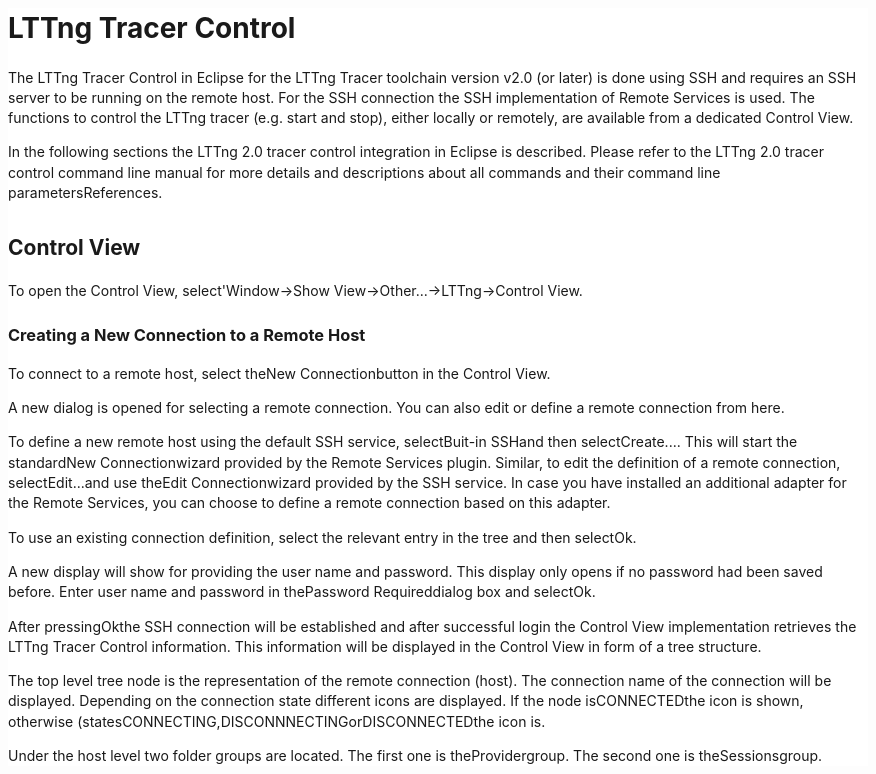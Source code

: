 # LTTng Tracer Control

The LTTng Tracer Control in Eclipse for the LTTng Tracer toolchain version v2.0 (or later) is done using SSH and requires an SSH server to be running on the remote host. For the SSH connection the SSH implementation of Remote Services is used. The functions to control the LTTng tracer (e.g. start and stop), either locally or remotely, are available from a dedicated Control View.

In the following sections the LTTng 2.0 tracer control integration in Eclipse is described. Please refer to the LTTng 2.0 tracer control command line manual for more details and descriptions about all commands and their command line parametersReferences.

## Control View

To open the Control View, select'Window->Show View->Other...->LTTng->Control View.



### Creating a New Connection to a Remote Host

To connect to a remote host, select theNew Connectionbutton in the Control View.



A new dialog is opened for selecting a remote connection. You can also edit or define a remote connection from here.



To define a new remote host using the default SSH service, selectBuit-in SSHand then selectCreate.... This will start the standardNew Connectionwizard provided by the Remote Services plugin. Similar, to edit the definition of a remote connection, selectEdit...and use theEdit Connectionwizard provided by the SSH service. In case you have installed an additional adapter for the Remote Services, you can choose to define a remote connection based on this adapter.



To use an existing connection definition, select the relevant entry in the tree and then selectOk.



A new display will show for providing the user name and password. This display only opens if no password had been saved before. Enter user name and password in thePassword Requireddialog box and selectOk.



After pressingOkthe SSH connection will be established and after successful login the Control View implementation retrieves the LTTng Tracer Control information. This information will be displayed in the Control View in form of a tree structure.



The top level tree node is the representation of the remote connection (host). The connection name of the connection will be displayed. Depending on the connection state different icons are displayed. If the node isCONNECTEDthe icon is shown, otherwise (statesCONNECTING,DISCONNNECTINGorDISCONNECTEDthe icon is.

Under the host level two folder groups are located. The first one is theProvidergroup. The second one is theSessionsgroup.
